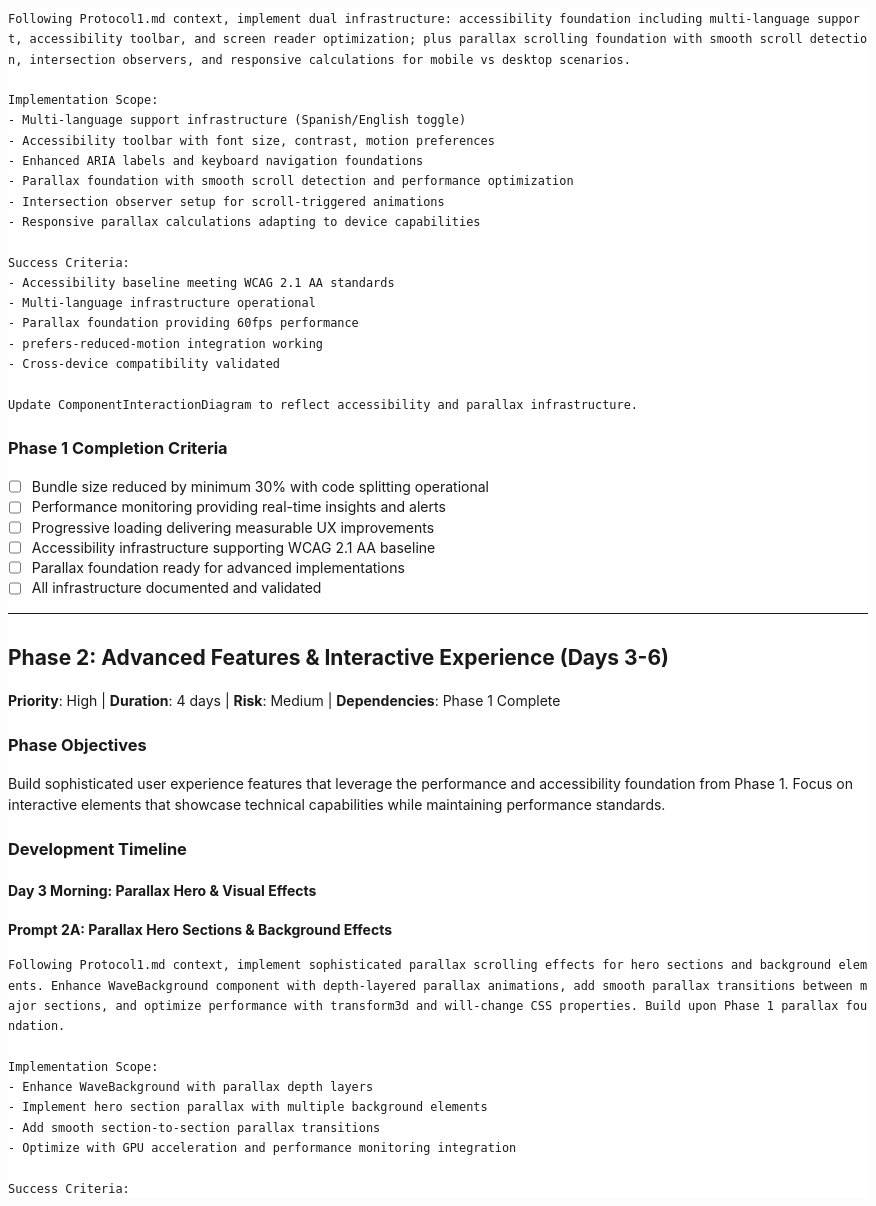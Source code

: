 ```
Following Protocol1.md context, implement dual infrastructure: accessibility foundation including multi-language support, accessibility toolbar, and screen reader optimization; plus parallax scrolling foundation with smooth scroll detection, intersection observers, and responsive calculations for mobile vs desktop scenarios.

Implementation Scope:
- Multi-language support infrastructure (Spanish/English toggle)
- Accessibility toolbar with font size, contrast, motion preferences
- Enhanced ARIA labels and keyboard navigation foundations
- Parallax foundation with smooth scroll detection and performance optimization
- Intersection observer setup for scroll-triggered animations
- Responsive parallax calculations adapting to device capabilities

Success Criteria:
- Accessibility baseline meeting WCAG 2.1 AA standards
- Multi-language infrastructure operational
- Parallax foundation providing 60fps performance
- prefers-reduced-motion integration working
- Cross-device compatibility validated

Update ComponentInteractionDiagram to reflect accessibility and parallax infrastructure.
```

### Phase 1 Completion Criteria

- [ ] Bundle size reduced by minimum 30% with code splitting operational
- [ ] Performance monitoring providing real-time insights and alerts
- [ ] Progressive loading delivering measurable UX improvements
- [ ] Accessibility infrastructure supporting WCAG 2.1 AA baseline
- [ ] Parallax foundation ready for advanced implementations
- [ ] All infrastructure documented and validated

---

## Phase 2: Advanced Features & Interactive Experience (Days 3-6)

**Priority**: High | **Duration**: 4 days | **Risk**: Medium | **Dependencies**: Phase 1 Complete

### Phase Objectives

Build sophisticated user experience features that leverage the performance and accessibility foundation from Phase 1. Focus on interactive elements that showcase technical capabilities while maintaining performance standards.

### Development Timeline

#### Day 3 Morning: Parallax Hero & Visual Effects

**Prompt 2A: Parallax Hero Sections & Background Effects**

```
Following Protocol1.md context, implement sophisticated parallax scrolling effects for hero sections and background elements. Enhance WaveBackground component with depth-layered parallax animations, add smooth parallax transitions between major sections, and optimize performance with transform3d and will-change CSS properties. Build upon Phase 1 parallax foundation.

Implementation Scope:
- Enhance WaveBackground with parallax depth layers
- Implement hero section parallax with multiple background elements
- Add smooth section-to-section parallax transitions
- Optimize with GPU acceleration and performance monitoring integration

Success Criteria:
```